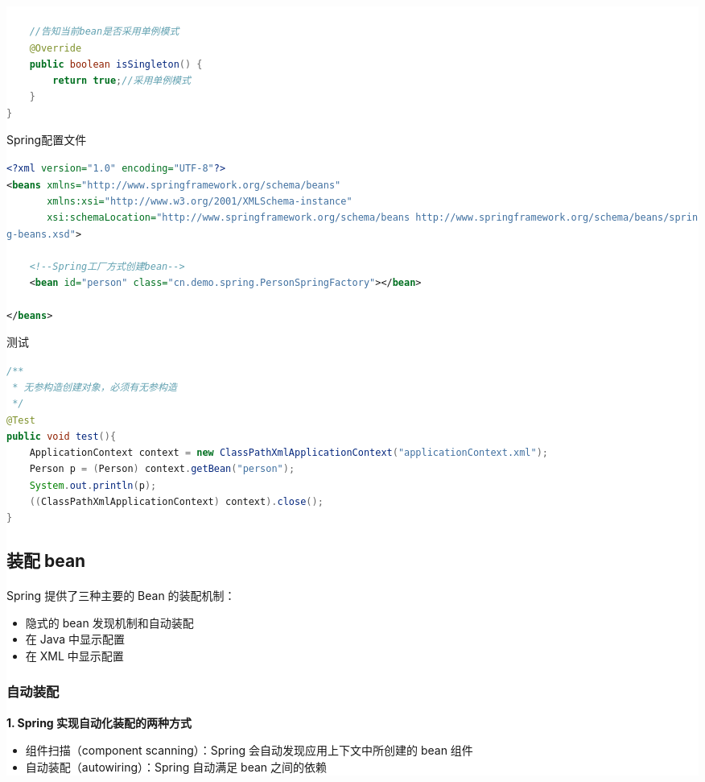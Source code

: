 ```java

    //告知当前bean是否采用单例模式
    @Override
    public boolean isSingleton() {
        return true;//采用单例模式
    }
}

```

Spring配置文件

```xml
<?xml version="1.0" encoding="UTF-8"?>
<beans xmlns="http://www.springframework.org/schema/beans"
       xmlns:xsi="http://www.w3.org/2001/XMLSchema-instance"
       xsi:schemaLocation="http://www.springframework.org/schema/beans http://www.springframework.org/schema/beans/spring-beans.xsd">

    <!--Spring工厂方式创建bean-->
    <bean id="person" class="cn.demo.spring.PersonSpringFactory"></bean>

</beans>
```

测试

```java
/**
 * 无参构造创建对象，必须有无参构造
 */
@Test
public void test(){
    ApplicationContext context = new ClassPathXmlApplicationContext("applicationContext.xml");
    Person p = (Person) context.getBean("person");
    System.out.println(p);
    ((ClassPathXmlApplicationContext) context).close();
}
```

## 装配 bean

Spring 提供了三种主要的 Bean 的装配机制：

- 隐式的 bean 发现机制和自动装配
- 在 Java 中显示配置
- 在 XML 中显示配置

### 自动装配

**1. Spring 实现自动化装配的两种方式**

- 组件扫描（component scanning）：Spring 会自动发现应用上下文中所创建的 bean 组件
- 自动装配（autowiring）：Spring 自动满足 bean 之间的依赖
